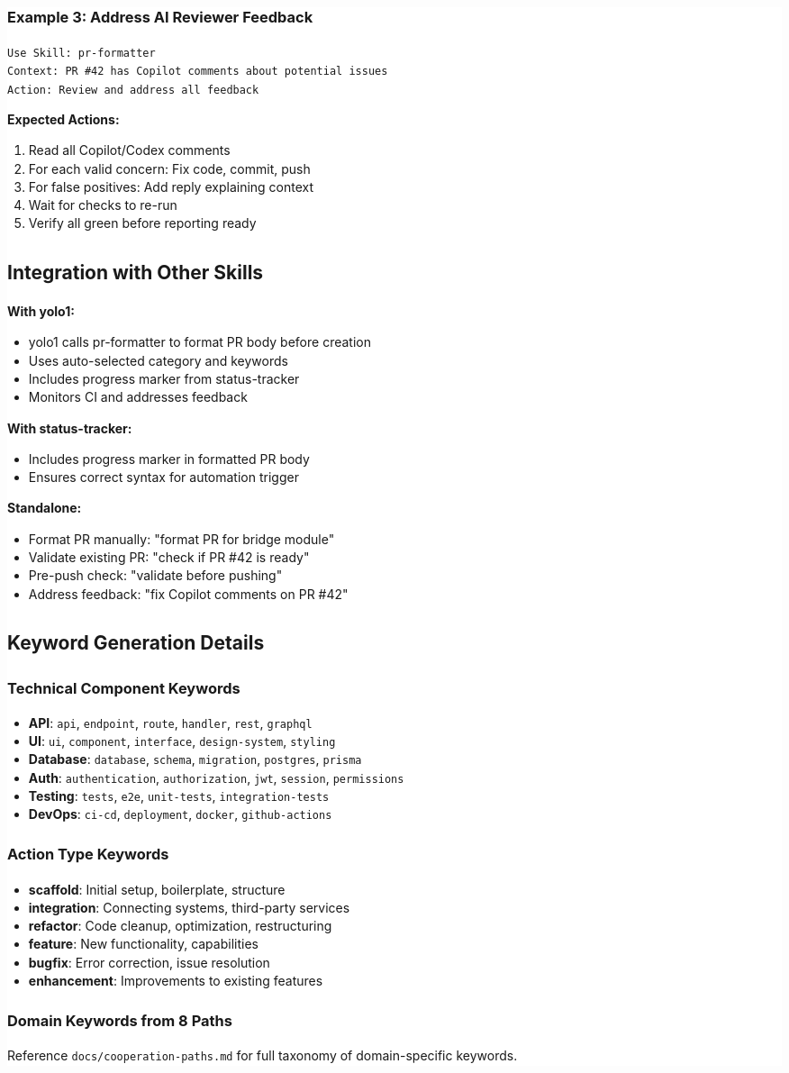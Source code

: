 ### Example 3: Address AI Reviewer Feedback
```
Use Skill: pr-formatter
Context: PR #42 has Copilot comments about potential issues
Action: Review and address all feedback
```

**Expected Actions:**
1. Read all Copilot/Codex comments
2. For each valid concern: Fix code, commit, push
3. For false positives: Add reply explaining context
4. Wait for checks to re-run
5. Verify all green before reporting ready

## Integration with Other Skills

**With yolo1:**
- yolo1 calls pr-formatter to format PR body before creation
- Uses auto-selected category and keywords
- Includes progress marker from status-tracker
- Monitors CI and addresses feedback

**With status-tracker:**
- Includes progress marker in formatted PR body
- Ensures correct syntax for automation trigger

**Standalone:**
- Format PR manually: "format PR for bridge module"
- Validate existing PR: "check if PR #42 is ready"
- Pre-push check: "validate before pushing"
- Address feedback: "fix Copilot comments on PR #42"

## Keyword Generation Details

### Technical Component Keywords
- **API**: `api`, `endpoint`, `route`, `handler`, `rest`, `graphql`
- **UI**: `ui`, `component`, `interface`, `design-system`, `styling`
- **Database**: `database`, `schema`, `migration`, `postgres`, `prisma`
- **Auth**: `authentication`, `authorization`, `jwt`, `session`, `permissions`
- **Testing**: `tests`, `e2e`, `unit-tests`, `integration-tests`
- **DevOps**: `ci-cd`, `deployment`, `docker`, `github-actions`

### Action Type Keywords
- **scaffold**: Initial setup, boilerplate, structure
- **integration**: Connecting systems, third-party services
- **refactor**: Code cleanup, optimization, restructuring
- **feature**: New functionality, capabilities
- **bugfix**: Error correction, issue resolution
- **enhancement**: Improvements to existing features

### Domain Keywords from 8 Paths
Reference `docs/cooperation-paths.md` for full taxonomy of domain-specific keywords.
